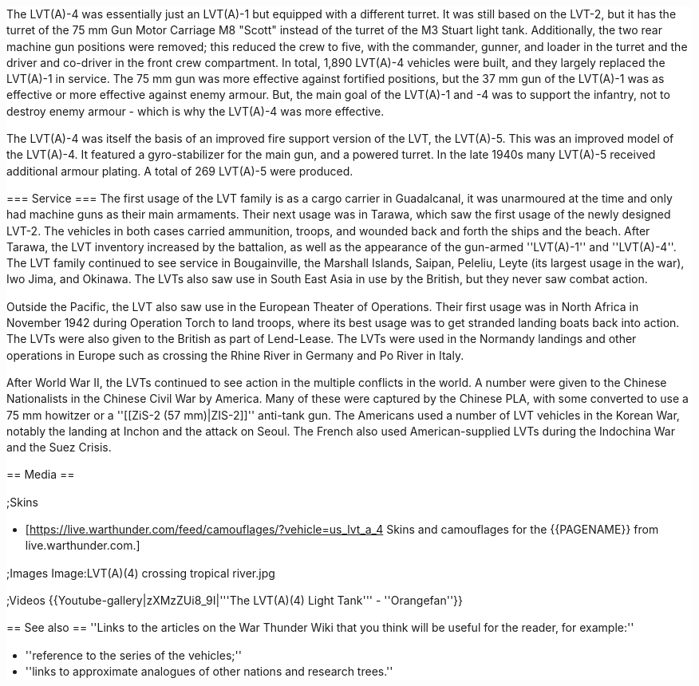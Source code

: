The LVT(A)-4 was essentially just an LVT(A)-1 but equipped with a different turret. It was still based on the LVT-2, but it has the turret of the 75 mm Gun Motor Carriage M8 "Scott" instead of the turret of the M3 Stuart light tank. Additionally, the two rear machine gun positions were removed; this reduced the crew to five, with the commander, gunner, and loader in the turret and the driver and co-driver in the front crew compartment. In total, 1,890 LVT(A)-4 vehicles were built, and they largely replaced the LVT(A)-1 in service. The 75 mm gun was more effective against fortified positions, but the 37 mm gun of the LVT(A)-1 was as effective or more effective against enemy armour. But, the main goal of the LVT(A)-1 and -4 was to support the infantry, not to destroy enemy armour - which is why the LVT(A)-4 was more effective.

The LVT(A)-4 was itself the basis of an improved fire support version of the LVT, the LVT(A)-5. This was an improved model of the LVT(A)-4. It featured a gyro-stabilizer for the main gun, and a powered turret. In the late 1940s many LVT(A)-5 received additional armour plating. A total of 269 LVT(A)-5 were produced.

=== Service ===
The first usage of the LVT family is as a cargo carrier in Guadalcanal, it was unarmoured at the time and only had machine guns as their main armaments. Their next usage was in Tarawa, which saw the first usage of the newly designed LVT-2. The vehicles in both cases carried ammunition, troops, and wounded back and forth the ships and the beach. After Tarawa, the LVT inventory increased by the battalion, as well as the appearance of the gun-armed ''LVT(A)-1'' and ''LVT(A)-4''. The LVT family continued to see service in Bougainville, the Marshall Islands, Saipan, Peleliu, Leyte (its largest usage in the war), Iwo Jima, and Okinawa. The LVTs also saw use in South East Asia in use by the British, but they never saw combat action.

Outside the Pacific, the LVT also saw use in the European Theater of Operations. Their first usage was in North Africa in November 1942 during Operation Torch to land troops, where its best usage was to get stranded landing boats back into action. The LVTs were also given to the British as part of Lend-Lease. The LVTs were used in the Normandy landings and other operations in Europe such as crossing the Rhine River in Germany and Po River in Italy.

After World War II, the LVTs continued to see action in the multiple conflicts in the world. A number were given to the Chinese Nationalists in the Chinese Civil War by America. Many of these were captured by the Chinese PLA, with some converted to use a 75 mm howitzer or a ''[[ZiS-2 (57 mm)|ZIS-2]]'' anti-tank gun. The Americans used a number of LVT vehicles in the Korean War, notably the landing at Inchon and the attack on Seoul. The French also used American-supplied LVTs during the Indochina War and the Suez Crisis.

== Media ==


;Skins
* [https://live.warthunder.com/feed/camouflages/?vehicle=us_lvt_a_4 Skins and camouflages for the {{PAGENAME}} from live.warthunder.com.]

;Images
<gallery mode="packed-hover"  heights="200">
Image:LVT(A)(4) crossing tropical river.jpg
</gallery>

;Videos
{{Youtube-gallery|zXMzZUi8_9I|'''The LVT(A)(4) Light Tank'''  - ''Orangefan''}}

== See also ==
''Links to the articles on the War Thunder Wiki that you think will be useful for the reader, for example:''
* ''reference to the series of the vehicles;''
* ''links to approximate analogues of other nations and research trees.''
